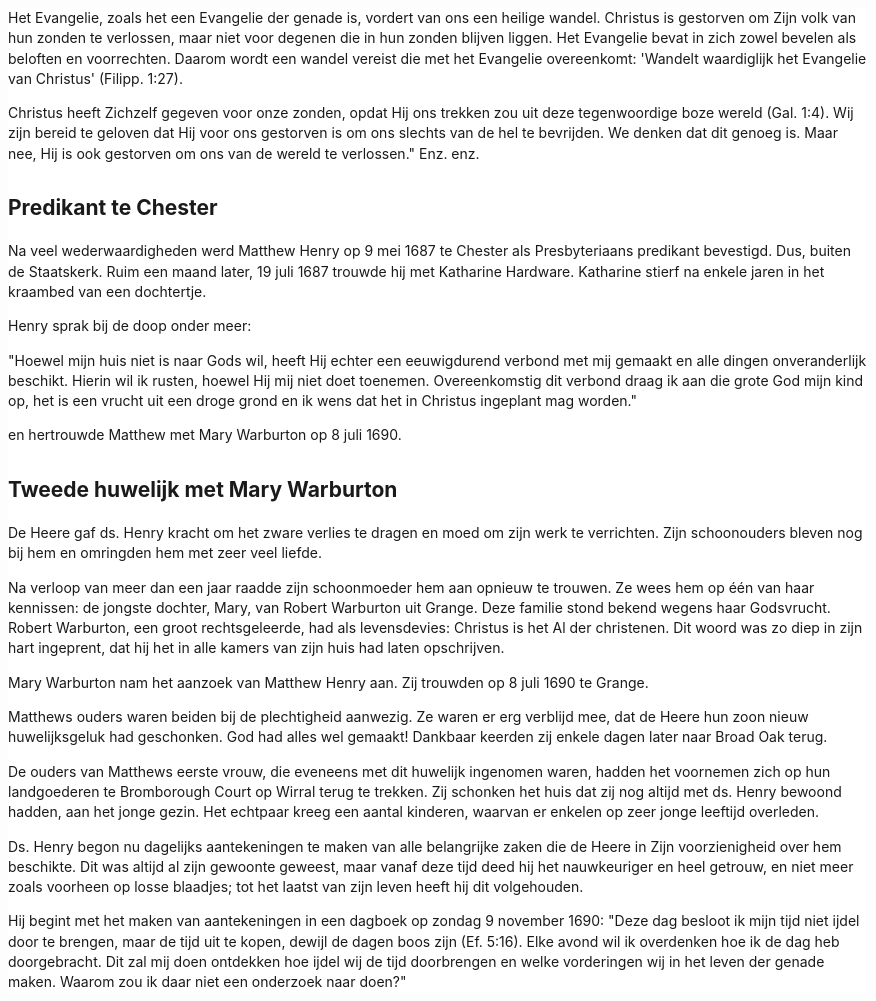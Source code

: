 Het Evangelie, zoals het een Evangelie der genade is, vordert van ons een heilige wandel. Christus is gestorven om Zijn volk van hun zonden te verlossen, maar niet voor degenen die in hun zonden blijven liggen. Het Evangelie bevat in zich zowel bevelen als beloften en voorrechten. Daarom wordt een wandel vereist die met het Evangelie overeenkomt: 'Wandelt waardiglijk het Evangelie van Christus' (Filipp. 1:27).

Christus heeft Zichzelf gegeven voor onze zonden, opdat Hij ons trekken zou uit deze tegenwoordige boze wereld (Gal. 1:4). Wij zijn bereid te geloven dat Hij voor ons gestorven is om ons slechts van de hel te bevrijden. We denken dat dit genoeg is. Maar nee, Hij is ook gestorven om ons van de wereld te verlossen." Enz. enz.

## Predikant te Chester

Na veel wederwaardigheden werd Matthew Henry op 9 mei 1687 te Chester als Presbyteriaans predikant bevestigd. Dus, buiten de Staatskerk. Ruim een maand later, 19 juli 1687 trouwde hij met Katharine Hardware. Katharine stierf na enkele jaren in het kraambed van een dochtertje.

Henry sprak bij de doop onder meer:

"Hoewel mijn huis niet is naar Gods wil, heeft Hij echter een eeuwigdurend verbond met mij gemaakt en alle dingen onveranderlijk beschikt. Hierin wil ik rusten, hoewel Hij mij niet doet toenemen. Overeenkomstig dit verbond draag ik aan die grote God mijn kind op, het is een vrucht uit een droge grond en ik wens dat het in Christus ingeplant mag worden."

en hertrouwde Matthew met Mary Warburton op 8 juli 1690.

## Tweede huwelijk met Mary Warburton

De Heere gaf ds. Henry kracht om het zware verlies te dragen en moed om zijn werk te verrichten. Zijn schoonouders bleven nog bij hem en omringden hem met zeer veel liefde.

Na verloop van meer dan een jaar raadde zijn schoonmoeder hem aan opnieuw te trouwen. Ze wees hem op één van haar kennissen: de jongste dochter, Mary, van Robert Warburton uit Grange. Deze familie stond bekend wegens haar Godsvrucht. Robert Warburton, een groot rechtsgeleerde, had als levensdevies: Christus is het Al der christenen. Dit woord was zo diep in zijn hart ingeprent, dat hij het in alle kamers van zijn huis had laten opschrijven.

Mary Warburton nam het aanzoek van Matthew Henry aan. Zij trouwden op 8 juli 1690 te Grange.

Matthews ouders waren beiden bij de plechtigheid aanwezig. Ze waren er erg verblijd mee, dat de Heere hun zoon nieuw huwelijksgeluk had geschonken. God had alles wel gemaakt! Dankbaar keerden zij enkele dagen later naar Broad Oak terug.

De ouders van Matthews eerste vrouw, die eveneens met dit huwelijk ingenomen waren, hadden het voornemen zich op hun landgoederen te Bromborough Court op Wirral terug te trekken. Zij schonken het huis dat zij nog altijd met ds. Henry bewoond hadden, aan het jonge gezin. Het echtpaar kreeg een aantal kinderen, waarvan er enkelen op zeer jonge leeftijd overleden.

Ds. Henry begon nu dagelijks aantekeningen te maken van alle belangrijke zaken die de Heere in Zijn voorzienigheid over hem beschikte. Dit was altijd al zijn gewoonte geweest, maar vanaf deze tijd deed hij het nauwkeuriger en heel getrouw, en niet meer zoals voorheen op losse blaadjes; tot het laatst van zijn leven heeft hij dit volgehouden.

Hij begint met het maken van aantekeningen in een dagboek op zondag 9 november 1690: "Deze dag besloot ik mijn tijd niet ijdel door te brengen, maar de tijd uit te kopen, dewijl de dagen boos zijn (Ef. 5:16). Elke avond wil ik overdenken hoe ik de dag heb doorgebracht. Dit zal mij doen ontdekken hoe ijdel wij de tijd doorbrengen en welke vorderingen wij in het leven der genade maken. Waarom zou ik daar niet een onderzoek naar doen?"
